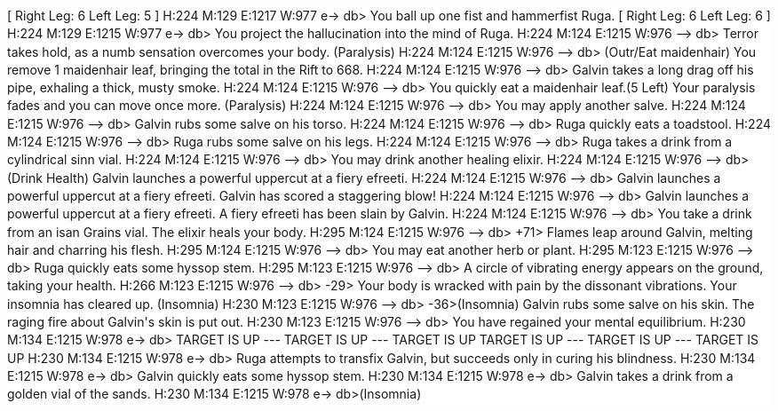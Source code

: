 [ Right Leg: 6 Left Leg: 5 ]
H:224 M:129 E:1217 W:977 e-> db>
You ball up one fist and hammerfist Ruga.
[ Right Leg: 6 Left Leg: 6 ]
H:224 M:129 E:1215 W:977 e-> db>
You project the hallucination into the mind of Ruga.
H:224 M:124 E:1215 W:976 --> db>
Terror takes hold, as a numb sensation overcomes your body. (Paralysis)
H:224 M:124 E:1215 W:976 --> db> (Outr/Eat maidenhair)
You remove 1 maidenhair leaf, bringing the total in the Rift to 668.
H:224 M:124 E:1215 W:976 --> db>
Galvin takes a long drag off his pipe, exhaling a thick, musty smoke.
H:224 M:124 E:1215 W:976 --> db>
You quickly eat a maidenhair leaf.(5 Left)
Your paralysis fades and you can move once more. (Paralysis)
H:224 M:124 E:1215 W:976 --> db>
You may apply another salve.
H:224 M:124 E:1215 W:976 --> db>
Galvin rubs some salve on his torso.
H:224 M:124 E:1215 W:976 --> db>
Ruga quickly eats a toadstool.
H:224 M:124 E:1215 W:976 --> db>
Ruga rubs some salve on his legs.
H:224 M:124 E:1215 W:976 --> db>
Ruga takes a drink from a cylindrical sinn vial.
H:224 M:124 E:1215 W:976 --> db>
You may drink another healing elixir.
H:224 M:124 E:1215 W:976 --> db>(Drink Health)
Galvin launches a powerful uppercut at a fiery efreeti.
H:224 M:124 E:1215 W:976 --> db>
Galvin launches a powerful uppercut at a fiery efreeti.
Galvin has scored a staggering blow!
H:224 M:124 E:1215 W:976 --> db>
Galvin launches a powerful uppercut at a fiery efreeti.
A fiery efreeti has been slain by Galvin.
H:224 M:124 E:1215 W:976 --> db>
You take a drink from an isan Grains vial.
The elixir heals your body.
H:295 M:124 E:1215 W:976 --> db> +71>
Flames leap around Galvin, melting hair and charring his flesh.
H:295 M:124 E:1215 W:976 --> db>
You may eat another herb or plant.
H:295 M:123 E:1215 W:976 --> db>
Ruga quickly eats some hyssop stem.
H:295 M:123 E:1215 W:976 --> db>
A circle of vibrating energy appears on the ground, taking your health.
H:266 M:123 E:1215 W:976 --> db> -29>
Your body is wracked with pain by the dissonant vibrations.
Your insomnia has cleared up. (Insomnia)
H:230 M:123 E:1215 W:976 --> db> -36>(Insomnia)
Galvin rubs some salve on his skin.
The raging fire about Galvin's skin is put out.
H:230 M:123 E:1215 W:976 --> db>
You have regained your mental equilibrium.
H:230 M:134 E:1215 W:978 e-> db>
TARGET IS UP --- TARGET IS UP --- TARGET IS UP
TARGET IS UP --- TARGET IS UP --- TARGET IS UP
H:230 M:134 E:1215 W:978 e-> db>
Ruga attempts to transfix Galvin, but succeeds only in curing his blindness.
H:230 M:134 E:1215 W:978 e-> db>
Galvin quickly eats some hyssop stem.
H:230 M:134 E:1215 W:978 e-> db>
Galvin takes a drink from a golden vial of the sands.
H:230 M:134 E:1215 W:978 e-> db>(Insomnia)